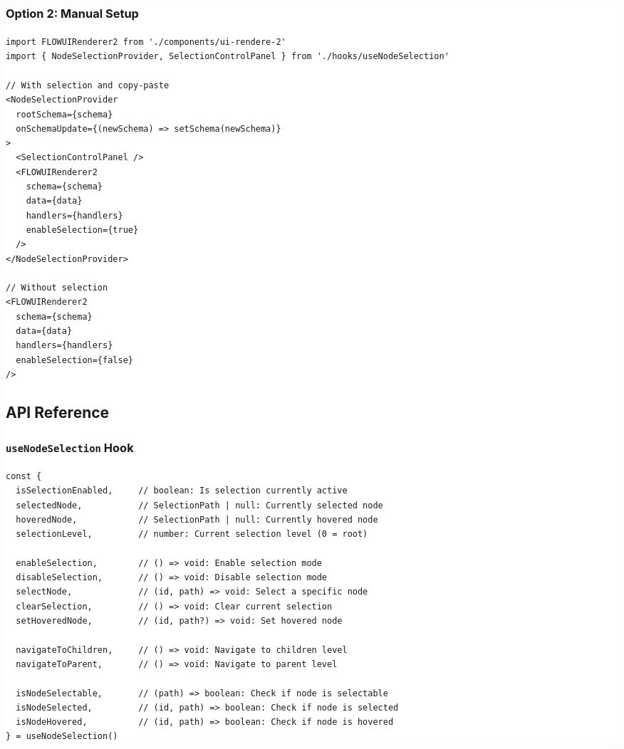 ### Option 2: Manual Setup

```tsx
import FLOWUIRenderer2 from './components/ui-rendere-2'
import { NodeSelectionProvider, SelectionControlPanel } from './hooks/useNodeSelection'

// With selection and copy-paste
<NodeSelectionProvider
  rootSchema={schema}
  onSchemaUpdate={(newSchema) => setSchema(newSchema)}
>
  <SelectionControlPanel />
  <FLOWUIRenderer2
    schema={schema}
    data={data}
    handlers={handlers}
    enableSelection={true}
  />
</NodeSelectionProvider>

// Without selection
<FLOWUIRenderer2
  schema={schema}
  data={data}
  handlers={handlers}
  enableSelection={false}
/>
```

## API Reference

### `useNodeSelection` Hook

```tsx
const {
  isSelectionEnabled,     // boolean: Is selection currently active
  selectedNode,           // SelectionPath | null: Currently selected node
  hoveredNode,            // SelectionPath | null: Currently hovered node
  selectionLevel,         // number: Current selection level (0 = root)

  enableSelection,        // () => void: Enable selection mode
  disableSelection,       // () => void: Disable selection mode
  selectNode,             // (id, path) => void: Select a specific node
  clearSelection,         // () => void: Clear current selection
  setHoveredNode,         // (id, path?) => void: Set hovered node

  navigateToChildren,     // () => void: Navigate to children level
  navigateToParent,       // () => void: Navigate to parent level

  isNodeSelectable,       // (path) => boolean: Check if node is selectable
  isNodeSelected,         // (id, path) => boolean: Check if node is selected
  isNodeHovered,          // (id, path) => boolean: Check if node is hovered
} = useNodeSelection()
```
